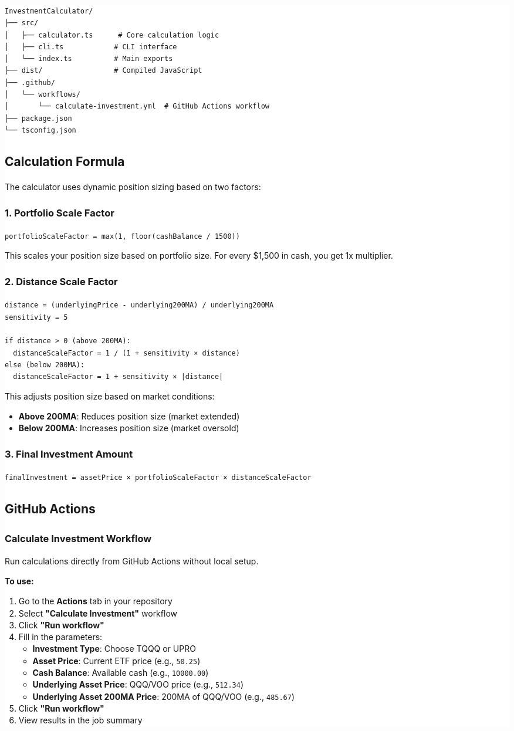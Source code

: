 ```
InvestmentCalculator/
├── src/
│   ├── calculator.ts      # Core calculation logic
│   ├── cli.ts            # CLI interface
│   └── index.ts          # Main exports
├── dist/                 # Compiled JavaScript
├── .github/
│   └── workflows/
│       └── calculate-investment.yml  # GitHub Actions workflow
├── package.json
└── tsconfig.json
```

## Calculation Formula

The calculator uses dynamic position sizing based on two factors:

### 1. Portfolio Scale Factor
```
portfolioScaleFactor = max(1, floor(cashBalance / 1500))
```
This scales your position size based on portfolio size. For every $1,500 in cash, you get 1x multiplier.

### 2. Distance Scale Factor
```
distance = (underlyingPrice - underlying200MA) / underlying200MA
sensitivity = 5

if distance > 0 (above 200MA):
  distanceScaleFactor = 1 / (1 + sensitivity × distance)
else (below 200MA):
  distanceScaleFactor = 1 + sensitivity × |distance|
```
This adjusts position size based on market conditions:
- **Above 200MA**: Reduces position size (market extended)
- **Below 200MA**: Increases position size (market oversold)

### 3. Final Investment Amount
```
finalInvestment = assetPrice × portfolioScaleFactor × distanceScaleFactor
```

## GitHub Actions

### Calculate Investment Workflow

Run calculations directly from GitHub Actions without local setup.

**To use:**
1. Go to the **Actions** tab in your repository
2. Select **"Calculate Investment"** workflow
3. Click **"Run workflow"**
4. Fill in the parameters:
   - **Investment Type**: Choose TQQQ or UPRO
   - **Asset Price**: Current ETF price (e.g., `50.25`)
   - **Cash Balance**: Available cash (e.g., `10000.00`)
   - **Underlying Asset Price**: QQQ/VOO price (e.g., `512.34`)
   - **Underlying Asset 200MA Price**: 200MA of QQQ/VOO (e.g., `485.67`)
5. Click **"Run workflow"**
6. View results in the job summary
